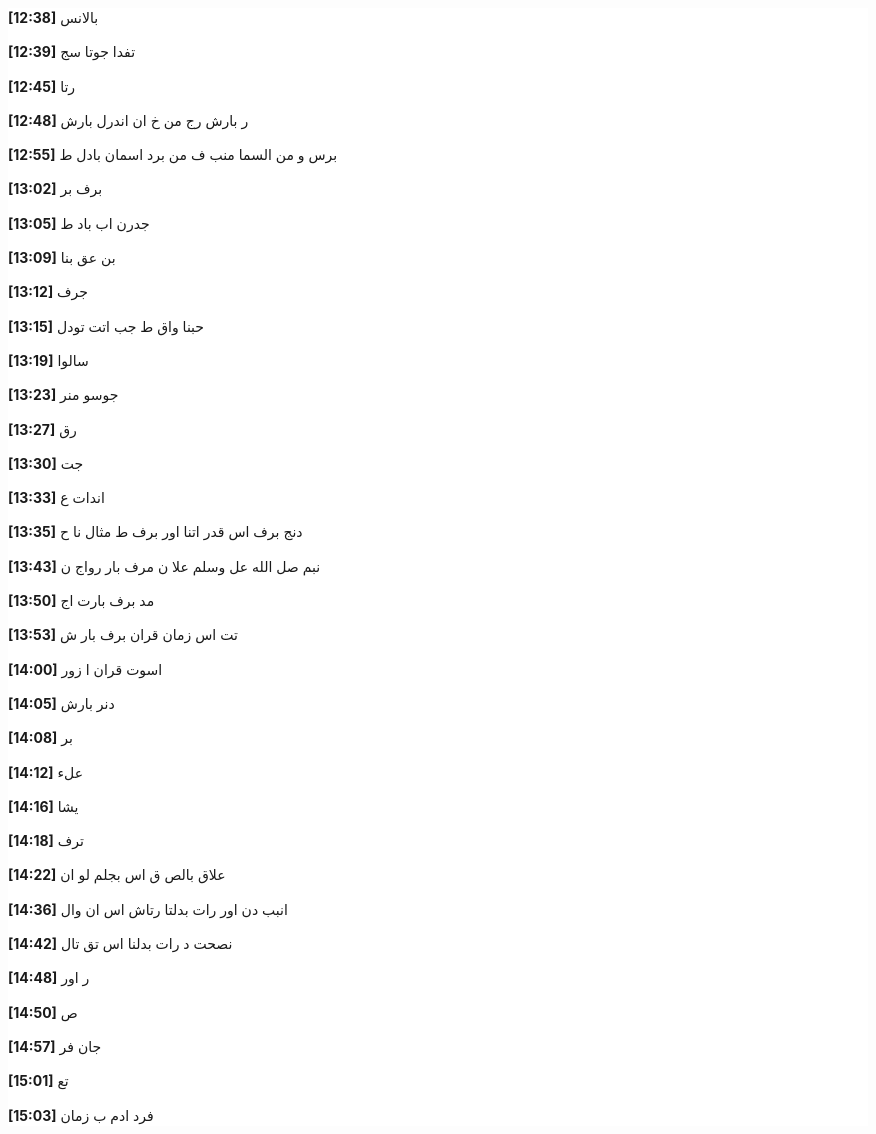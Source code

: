**[12:38]** بالانس

**[12:39]** تفدا جوتا سج

**[12:45]** رتا

**[12:48]** ر بارش رج من خ ان اندرل بارش

**[12:55]** برس و من السما منب ف من برد اسمان بادل ط

**[13:02]** برف بر

**[13:05]** جدرن اب باد ط

**[13:09]** بن عق بنا

**[13:12]** جرف

**[13:15]** حبنا واق ط جب اتت تودل

**[13:19]** سالوا

**[13:23]** جوسو منر

**[13:27]** رق

**[13:30]** جت

**[13:33]** اندات ع

**[13:35]** دنج برف اس قدر اتنا اور برف ط مثال نا ح

**[13:43]** نبم صل الله عل وسلم علا ن مرف بار رواج ن

**[13:50]** مد برف بارت اج

**[13:53]** تت اس زمان قران برف بار ش

**[14:00]** اسوت قران ا زور

**[14:05]** دنر بارش

**[14:08]** بر

**[14:12]** علء

**[14:16]** يشا

**[14:18]** ترف

**[14:22]** علاق بالص ق اس بجلم لو ان

**[14:36]** انبب دن اور رات بدلتا رتاش اس ان وال

**[14:42]** نصحت د رات بدلنا اس تق تال

**[14:48]** ر اور

**[14:50]** ص

**[14:57]** جان فر

**[15:01]** تع

**[15:03]** فرد ادم ب زمان
